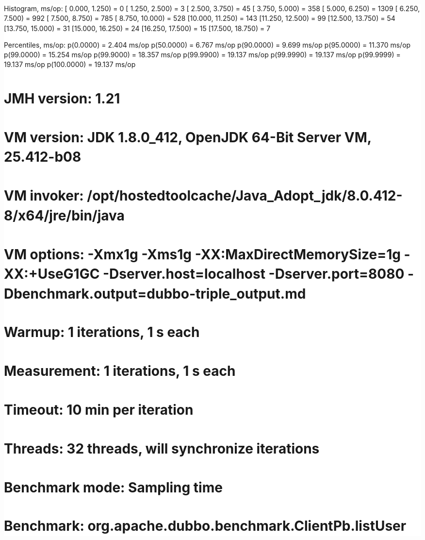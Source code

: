   Histogram, ms/op:
    [ 0.000,  1.250) = 0 
    [ 1.250,  2.500) = 3 
    [ 2.500,  3.750) = 45 
    [ 3.750,  5.000) = 358 
    [ 5.000,  6.250) = 1309 
    [ 6.250,  7.500) = 992 
    [ 7.500,  8.750) = 785 
    [ 8.750, 10.000) = 528 
    [10.000, 11.250) = 143 
    [11.250, 12.500) = 99 
    [12.500, 13.750) = 54 
    [13.750, 15.000) = 31 
    [15.000, 16.250) = 24 
    [16.250, 17.500) = 15 
    [17.500, 18.750) = 7 

  Percentiles, ms/op:
      p(0.0000) =      2.404 ms/op
     p(50.0000) =      6.767 ms/op
     p(90.0000) =      9.699 ms/op
     p(95.0000) =     11.370 ms/op
     p(99.0000) =     15.254 ms/op
     p(99.9000) =     18.357 ms/op
     p(99.9900) =     19.137 ms/op
     p(99.9990) =     19.137 ms/op
     p(99.9999) =     19.137 ms/op
    p(100.0000) =     19.137 ms/op


# JMH version: 1.21
# VM version: JDK 1.8.0_412, OpenJDK 64-Bit Server VM, 25.412-b08
# VM invoker: /opt/hostedtoolcache/Java_Adopt_jdk/8.0.412-8/x64/jre/bin/java
# VM options: -Xmx1g -Xms1g -XX:MaxDirectMemorySize=1g -XX:+UseG1GC -Dserver.host=localhost -Dserver.port=8080 -Dbenchmark.output=dubbo-triple_output.md
# Warmup: 1 iterations, 1 s each
# Measurement: 1 iterations, 1 s each
# Timeout: 10 min per iteration
# Threads: 32 threads, will synchronize iterations
# Benchmark mode: Sampling time
# Benchmark: org.apache.dubbo.benchmark.ClientPb.listUser
